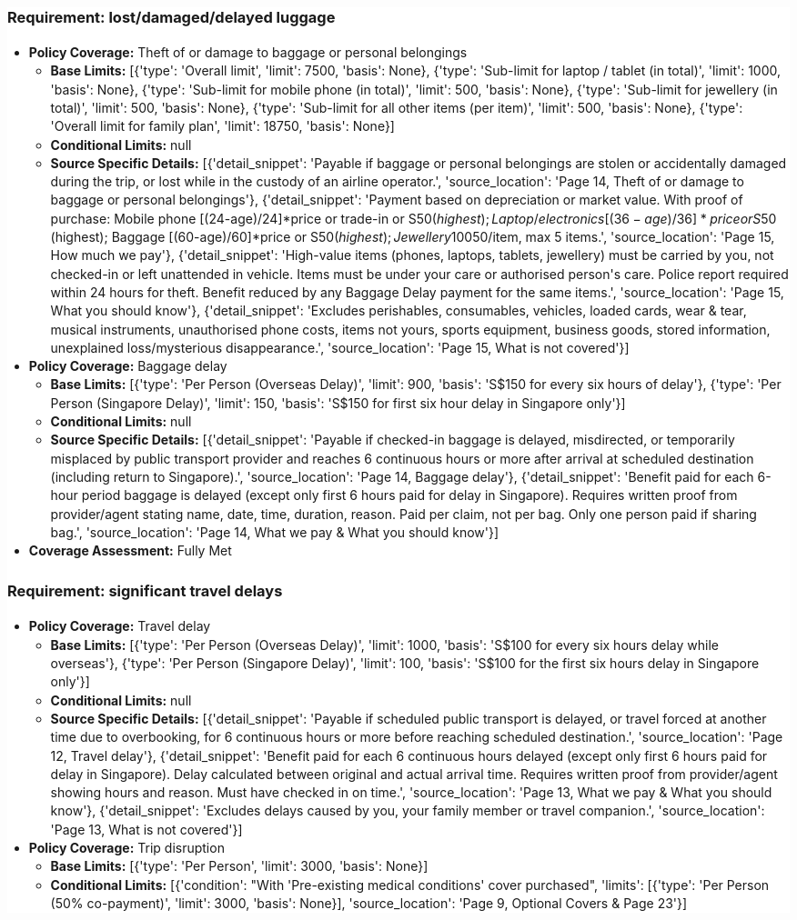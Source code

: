 
### Requirement: lost/damaged/delayed luggage

*   **Policy Coverage:** Theft of or damage to baggage or personal belongings
    *   **Base Limits:** [{'type': 'Overall limit', 'limit': 7500, 'basis': None}, {'type': 'Sub-limit for laptop / tablet (in total)', 'limit': 1000, 'basis': None}, {'type': 'Sub-limit for mobile phone (in total)', 'limit': 500, 'basis': None}, {'type': 'Sub-limit for jewellery (in total)', 'limit': 500, 'basis': None}, {'type': 'Sub-limit for all other items (per item)', 'limit': 500, 'basis': None}, {'type': 'Overall limit for family plan', 'limit': 18750, 'basis': None}]
    *   **Conditional Limits:** null
    *   **Source Specific Details:** [{'detail_snippet': 'Payable if baggage or personal belongings are stolen or accidentally damaged during the trip, or lost while in the custody of an airline operator.', 'source_location': 'Page 14, Theft of or damage to baggage or personal belongings'}, {'detail_snippet': 'Payment based on depreciation or market value. With proof of purchase: Mobile phone [(24-age)/24]*price or trade-in or S$50 (highest); Laptop/electronics [(36-age)/36]*price or S$50 (highest); Baggage [(60-age)/60]*price or S$50 (highest); Jewellery 100%*price. All capped at benefit limits. Without proof: Current market value up to S$50/item, max 5 items.', 'source_location': 'Page 15, How much we pay'}, {'detail_snippet': 'High-value items (phones, laptops, tablets, jewellery) must be carried by you, not checked-in or left unattended in vehicle. Items must be under your care or authorised person\'s care. Police report required within 24 hours for theft. Benefit reduced by any Baggage Delay payment for the same items.', 'source_location': 'Page 15, What you should know'}, {'detail_snippet': 'Excludes perishables, consumables, vehicles, loaded cards, wear & tear, musical instruments, unauthorised phone costs, items not yours, sports equipment, business goods, stored information, unexplained loss/mysterious disappearance.', 'source_location': 'Page 15, What is not covered'}]
*   **Policy Coverage:** Baggage delay
    *   **Base Limits:** [{'type': 'Per Person (Overseas Delay)', 'limit': 900, 'basis': 'S$150 for every six hours of delay'}, {'type': 'Per Person (Singapore Delay)', 'limit': 150, 'basis': 'S$150 for first six hour delay in Singapore only'}]
    *   **Conditional Limits:** null
    *   **Source Specific Details:** [{'detail_snippet': 'Payable if checked-in baggage is delayed, misdirected, or temporarily misplaced by public transport provider and reaches 6 continuous hours or more after arrival at scheduled destination (including return to Singapore).', 'source_location': 'Page 14, Baggage delay'}, {'detail_snippet': 'Benefit paid for each 6-hour period baggage is delayed (except only first 6 hours paid for delay in Singapore). Requires written proof from provider/agent stating name, date, time, duration, reason. Paid per claim, not per bag. Only one person paid if sharing bag.', 'source_location': 'Page 14, What we pay & What you should know'}]
*   **Coverage Assessment:** Fully Met

### Requirement: significant travel delays

*   **Policy Coverage:** Travel delay
    *   **Base Limits:** [{'type': 'Per Person (Overseas Delay)', 'limit': 1000, 'basis': 'S$100 for every six hours delay while overseas'}, {'type': 'Per Person (Singapore Delay)', 'limit': 100, 'basis': 'S$100 for the first six hours delay in Singapore only'}]
    *   **Conditional Limits:** null
    *   **Source Specific Details:** [{'detail_snippet': 'Payable if scheduled public transport is delayed, or travel forced at another time due to overbooking, for 6 continuous hours or more before reaching scheduled destination.', 'source_location': 'Page 12, Travel delay'}, {'detail_snippet': 'Benefit paid for each 6 continuous hours delayed (except only first 6 hours paid for delay in Singapore). Delay calculated between original and actual arrival time. Requires written proof from provider/agent showing hours and reason. Must have checked in on time.', 'source_location': 'Page 13, What we pay & What you should know'}, {'detail_snippet': 'Excludes delays caused by you, your family member or travel companion.', 'source_location': 'Page 13, What is not covered'}]
*   **Policy Coverage:** Trip disruption
    *   **Base Limits:** [{'type': 'Per Person', 'limit': 3000, 'basis': None}]
    *   **Conditional Limits:** [{'condition': "With 'Pre-existing medical conditions' cover purchased", 'limits': [{'type': 'Per Person (50% co-payment)', 'limit': 3000, 'basis': None}], 'source_location': 'Page 9, Optional Covers & Page 23'}]